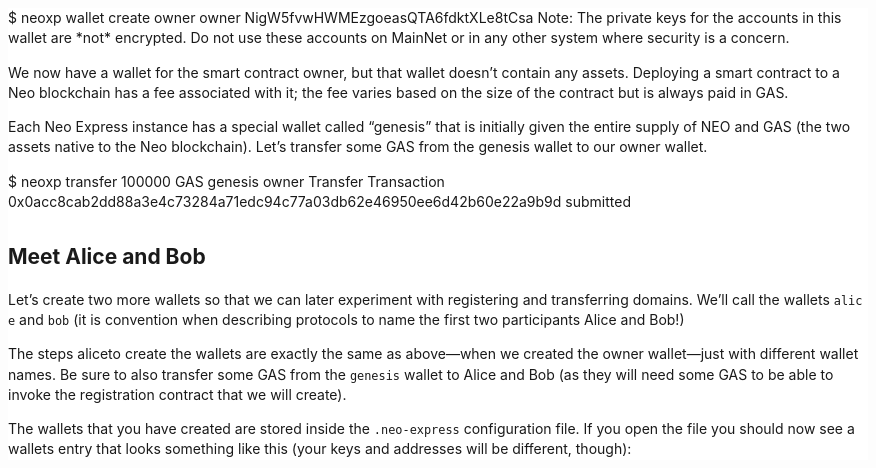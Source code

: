 $ neoxp wallet create owner
owner
    NigW5fvwHWMEzgoeasQTA6fdktXLe8tCsa
    Note: The private keys for the accounts in this wallet are \*not\* encrypted.
          Do not use these accounts on MainNet or in any other system where security is a concern.

We now have a wallet for the smart contract owner, but that wallet doesn’t contain any assets. Deploying a smart contract to a Neo blockchain has a fee associated with it; the fee varies based on the size of the contract but is always paid in GAS.

Each Neo Express instance has a special wallet called “genesis” that is initially given the entire supply of NEO and GAS (the two assets native to the Neo blockchain). Let’s transfer some GAS from the genesis wallet to our owner wallet.

$ neoxp transfer 100000 GAS genesis owner
Transfer Transaction 0x0acc8cab2dd88a3e4c73284a71edc94c77a03db62e46950ee6d42b60e22a9b9d submitted

Meet Alice and Bob
------------------

Let’s create two more wallets so that we can later experiment with registering and transferring domains. We’ll call the wallets `alice` and `bob` (it is convention when describing protocols to name the first two participants Alice and Bob!)

The steps aliceto create the wallets are exactly the same as above—when we created the owner wallet—just with different wallet names. Be sure to also transfer some GAS from the `genesis` wallet to Alice and Bob (as they will need some GAS to be able to invoke the registration contract that we will create).

The wallets that you have created are stored inside the `.neo-express` configuration file. If you open the file you should now see a wallets entry that looks something like this (your keys and addresses will be different, though):
